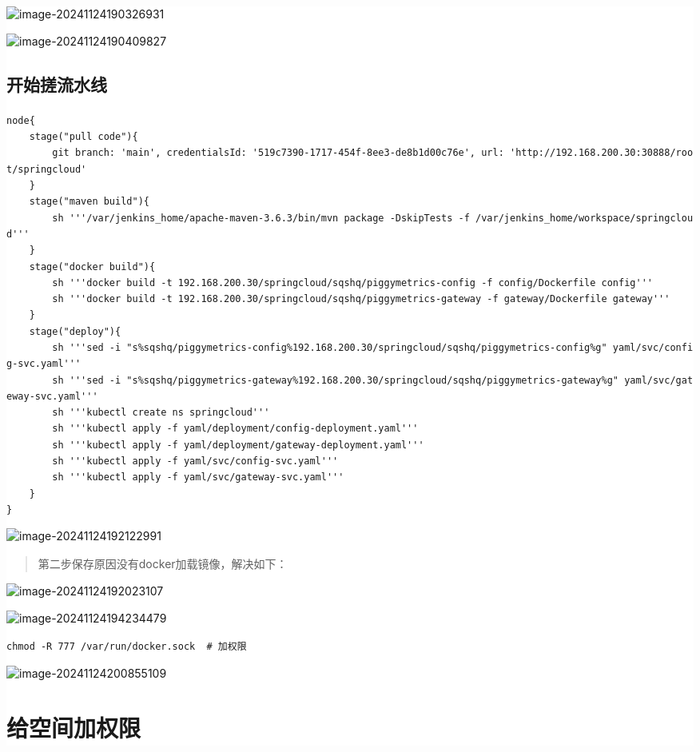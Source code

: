 ![image-20241124190326931](./node-image/image-20241124190326931.png)

![image-20241124190409827](./node-image/image-20241124190409827.png)

## 开始搓流水线

```shell
node{
    stage("pull code"){
        git branch: 'main', credentialsId: '519c7390-1717-454f-8ee3-de8b1d00c76e', url: 'http://192.168.200.30:30888/root/springcloud'
    }
    stage("maven build"){
        sh '''/var/jenkins_home/apache-maven-3.6.3/bin/mvn package -DskipTests -f /var/jenkins_home/workspace/springcloud'''
    }
    stage("docker build"){
        sh '''docker build -t 192.168.200.30/springcloud/sqshq/piggymetrics-config -f config/Dockerfile config'''
        sh '''docker build -t 192.168.200.30/springcloud/sqshq/piggymetrics-gateway -f gateway/Dockerfile gateway'''
    }
    stage("deploy"){
        sh '''sed -i "s%sqshq/piggymetrics-config%192.168.200.30/springcloud/sqshq/piggymetrics-config%g" yaml/svc/config-svc.yaml'''
        sh '''sed -i "s%sqshq/piggymetrics-gateway%192.168.200.30/springcloud/sqshq/piggymetrics-gateway%g" yaml/svc/gateway-svc.yaml'''
        sh '''kubectl create ns springcloud'''
        sh '''kubectl apply -f yaml/deployment/config-deployment.yaml'''
        sh '''kubectl apply -f yaml/deployment/gateway-deployment.yaml'''
        sh '''kubectl apply -f yaml/svc/config-svc.yaml'''
        sh '''kubectl apply -f yaml/svc/gateway-svc.yaml'''
    }
}
```

![image-20241124192122991](./node-image/image-20241124192122991.png)

> 第二步保存原因没有docker加载镜像，解决如下：

![image-20241124192023107](./node-image/image-20241124192023107.png)

![image-20241124194234479](./node-image/image-20241124194234479.png)

```shell
chmod -R 777 /var/run/docker.sock  # 加权限
```

![image-20241124200855109](./node-image/image-20241124200855109.png)

# 给空间加权限
